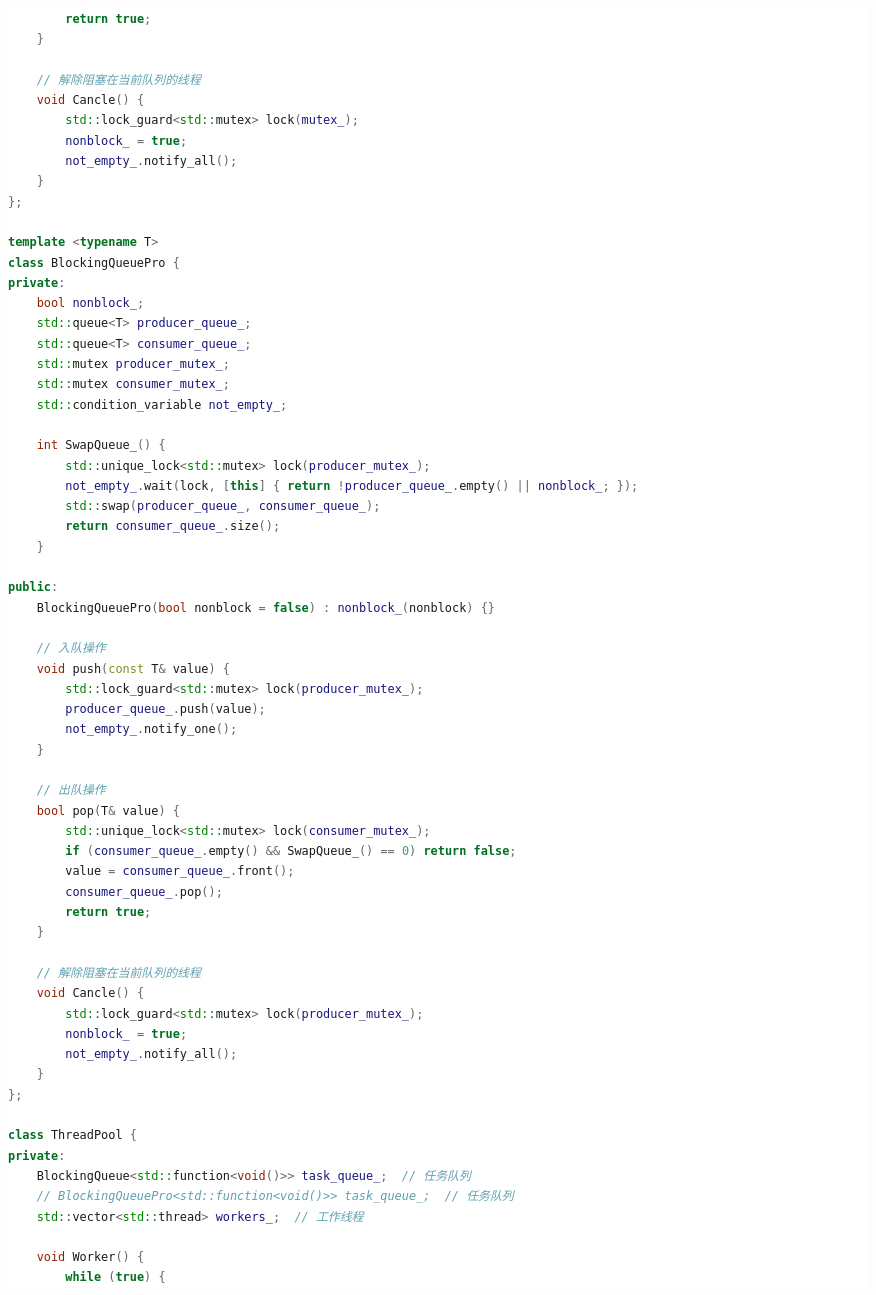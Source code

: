 ```cpp
        return true;
    }

    // 解除阻塞在当前队列的线程
    void Cancle() {
        std::lock_guard<std::mutex> lock(mutex_);
        nonblock_ = true;
        not_empty_.notify_all();
    }
};

template <typename T>
class BlockingQueuePro {
private:
    bool nonblock_;
    std::queue<T> producer_queue_;
    std::queue<T> consumer_queue_;
    std::mutex producer_mutex_;
    std::mutex consumer_mutex_;
    std::condition_variable not_empty_;

    int SwapQueue_() {
        std::unique_lock<std::mutex> lock(producer_mutex_);
        not_empty_.wait(lock, [this] { return !producer_queue_.empty() || nonblock_; });
        std::swap(producer_queue_, consumer_queue_);
        return consumer_queue_.size();
    }

public:
    BlockingQueuePro(bool nonblock = false) : nonblock_(nonblock) {}

    // 入队操作
    void push(const T& value) {
        std::lock_guard<std::mutex> lock(producer_mutex_);
        producer_queue_.push(value);
        not_empty_.notify_one();
    }

    // 出队操作
    bool pop(T& value) {
        std::unique_lock<std::mutex> lock(consumer_mutex_);
        if (consumer_queue_.empty() && SwapQueue_() == 0) return false;
        value = consumer_queue_.front();
        consumer_queue_.pop();
        return true;
    }

    // 解除阻塞在当前队列的线程
    void Cancle() {
        std::lock_guard<std::mutex> lock(producer_mutex_);
        nonblock_ = true;
        not_empty_.notify_all();
    }
};

class ThreadPool {
private:
    BlockingQueue<std::function<void()>> task_queue_;  // 任务队列
    // BlockingQueuePro<std::function<void()>> task_queue_;  // 任务队列
    std::vector<std::thread> workers_;  // 工作线程

    void Worker() {
        while (true) {
```